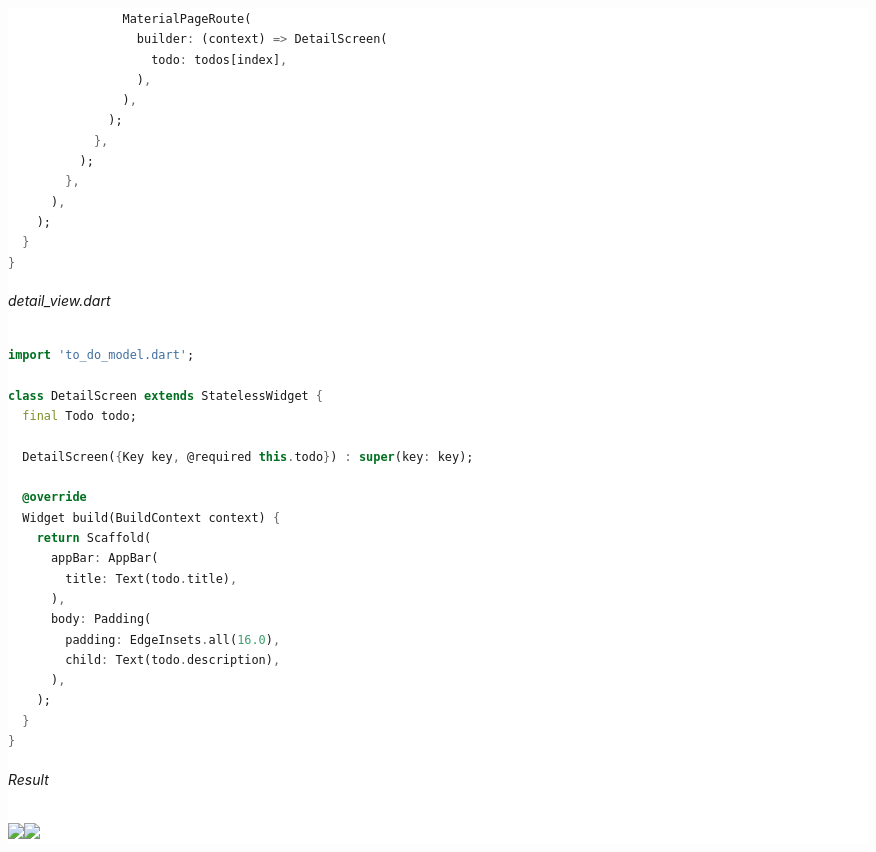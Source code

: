 ```dart
                MaterialPageRoute(
                  builder: (context) => DetailScreen(
                    todo: todos[index],
                  ),
                ),
              );
            },
          );
        },
      ),
    );
  }
}
```

###### detail_view.dart

```dart
import 'to_do_model.dart';

class DetailScreen extends StatelessWidget {
  final Todo todo;

  DetailScreen({Key key, @required this.todo}) : super(key: key);

  @override
  Widget build(BuildContext context) {
    return Scaffold(
      appBar: AppBar(
        title: Text(todo.title),
      ),
      body: Padding(
        padding: EdgeInsets.all(16.0),
        child: Text(todo.description),
      ),
    );
  }
}
```

###### Result

![](/screenshots/exercise6/Screenshot_9.png)![](/screenshots/exercise6/Screenshot_11.png)
